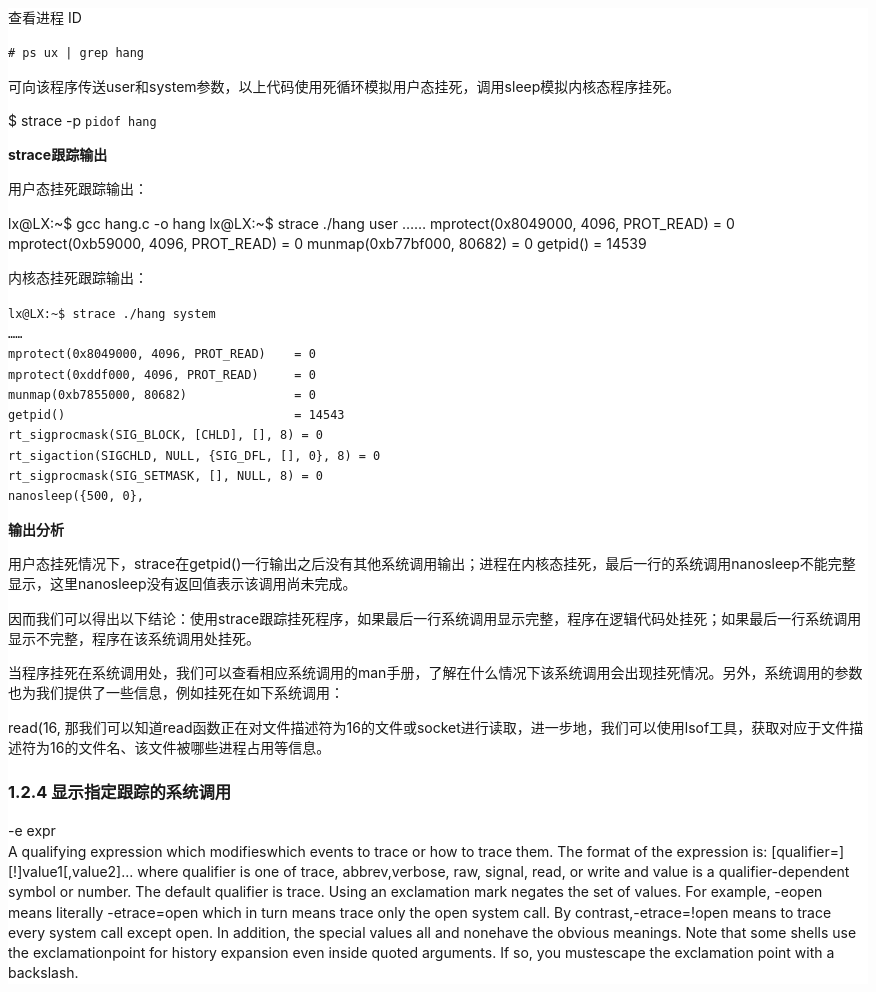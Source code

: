 查看进程 ID

	# ps ux | grep hang

可向该程序传送user和system参数，以上代码使用死循环模拟用户态挂死，调用sleep模拟内核态程序挂死。

$ strace -p `pidof hang`  

**strace跟踪输出**

用户态挂死跟踪输出：

lx@LX:~$ gcc hang.c -o hang
lx@LX:~$ strace ./hang user
……
mprotect(0x8049000, 4096, PROT_READ)    = 0
mprotect(0xb59000, 4096, PROT_READ)     = 0
munmap(0xb77bf000, 80682)               = 0
getpid()                                = 14539

内核态挂死跟踪输出：


	lx@LX:~$ strace ./hang system
	……
	mprotect(0x8049000, 4096, PROT_READ)    = 0
	mprotect(0xddf000, 4096, PROT_READ)     = 0
	munmap(0xb7855000, 80682)               = 0
	getpid()                                = 14543
	rt_sigprocmask(SIG_BLOCK, [CHLD], [], 8) = 0
	rt_sigaction(SIGCHLD, NULL, {SIG_DFL, [], 0}, 8) = 0
	rt_sigprocmask(SIG_SETMASK, [], NULL, 8) = 0
	nanosleep({500, 0}, 

**输出分析**

用户态挂死情况下，strace在getpid()一行输出之后没有其他系统调用输出；进程在内核态挂死，最后一行的系统调用nanosleep不能完整显示，这里nanosleep没有返回值表示该调用尚未完成。

因而我们可以得出以下结论：使用strace跟踪挂死程序，如果最后一行系统调用显示完整，程序在逻辑代码处挂死；如果最后一行系统调用显示不完整，程序在该系统调用处挂死。

当程序挂死在系统调用处，我们可以查看相应系统调用的man手册，了解在什么情况下该系统调用会出现挂死情况。另外，系统调用的参数也为我们提供了一些信息，例如挂死在如下系统调用：

read(16,
那我们可以知道read函数正在对文件描述符为16的文件或socket进行读取，进一步地，我们可以使用lsof工具，获取对应于文件描述符为16的文件名、该文件被哪些进程占用等信息。


### 1.2.4 显示指定跟踪的系统调用 ###

-e expr    
A qualifying expression which modifieswhich events to trace or how to trace them. The format of the expression is:
[qualifier=][!]value1[,value2]...
where qualifier is one of trace, abbrev,verbose, raw, signal, read, or write and value is  a qualifier-dependent symbol or number. The default qualifier is trace. Using an exclamation mark negates the set of values.  For example, -eopen means literally -etrace=open which in turn means trace only the open system call. By contrast,-etrace=!open means to trace every system call except open.  In addition, the special values all and nonehave the obvious meanings.
Note that some shells use the exclamationpoint for history expansion even inside quoted arguments. If so, you mustescape the exclamation point with a backslash.
